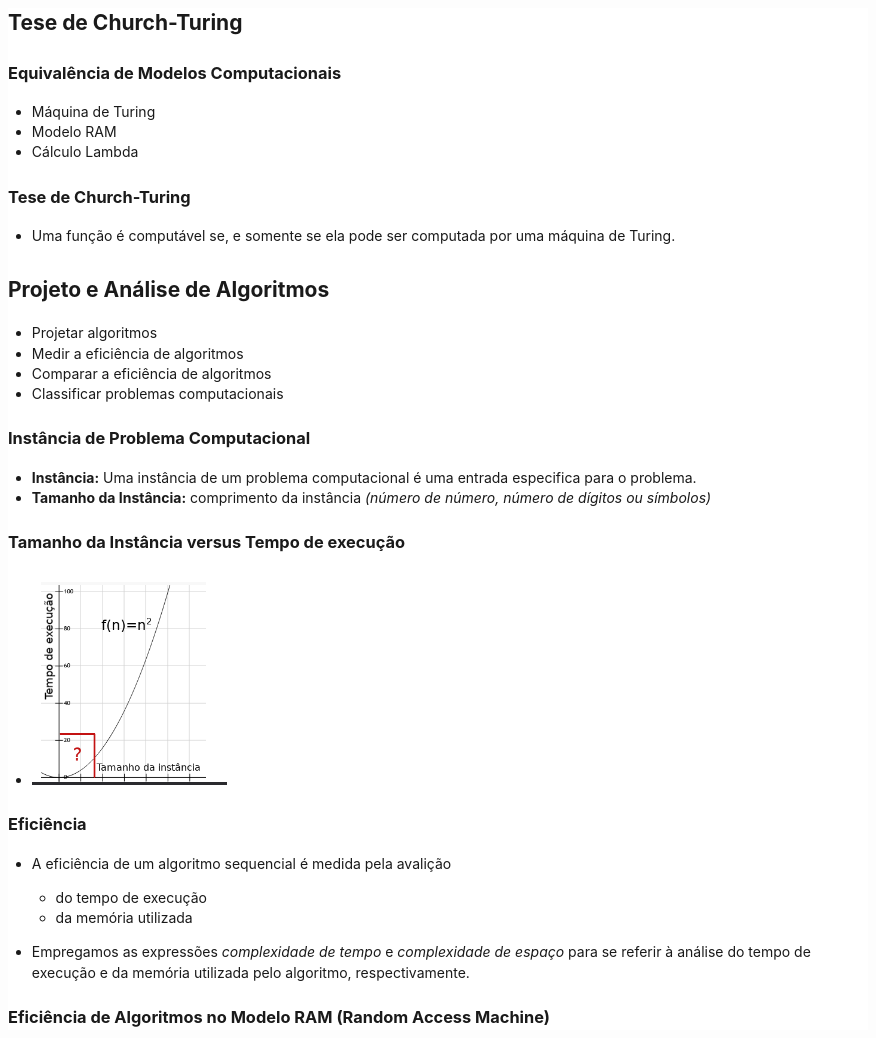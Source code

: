 ## Tese de Church-Turing

### Equivalência de Modelos Computacionais

- Máquina de Turing
- Modelo RAM
- Cálculo Lambda

### Tese de Church-Turing

- Uma função é computável se, e somente se ela pode ser computada por uma máquina de Turing.

## Projeto e Análise de Algoritmos

- Projetar algoritmos
- Medir a eficiência de algoritmos
- Comparar a eficiência de algoritmos
- Classificar problemas computacionais

### Instância de Problema Computacional

- **Instância:** Uma instância de um problema computacional é uma entrada especifica para o problema.
- **Tamanho da Instância:** comprimento da instância *(número de número, número de dígitos ou símbolos)*

### Tamanho da Instância versus Tempo de execução

- ![Tamanho da Instância](./AA3.png)

### Eficiência

- A eficiência de um algoritmo sequencial é medida pela avalição 
  - do tempo de execução
  - da memória utilizada

- Empregamos as expressões *complexidade de tempo* e *complexidade de espaço* para se referir à análise do tempo de execução e da memória utilizada pelo algoritmo, respectivamente.

### Eficiência de Algoritmos no Modelo RAM (Random Access Machine)
